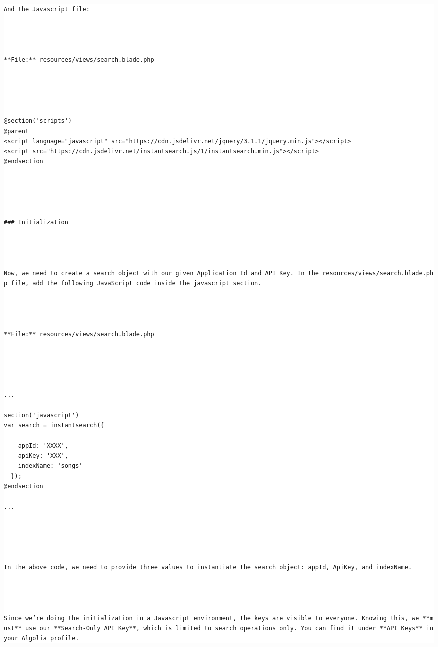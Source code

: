     
    
    
    
    And the Javascript file:
    
    
    
    
    **File:** resources/views/search.blade.php
    
    
    
    
    
    @section('scripts')
    @parent    
    <script language="javascript" src="https://cdn.jsdelivr.net/jquery/3.1.1/jquery.min.js"></script>
    <script src="https://cdn.jsdelivr.net/instantsearch.js/1/instantsearch.min.js"></script>
    @endsection
    
    
    
    
    
    ### Initialization
    
    
    
    
    Now, we need to create a search object with our given Application Id and API Key. In the resources/views/search.blade.php file, add the following JavaScript code inside the javascript section.
    
    
    
    
    **File:** resources/views/search.blade.php
    
    
    
    
    
    ...
    
    section('javascript')
    var search = instantsearch({
        
        appId: 'XXXX',
        apiKey: 'XXX',
        indexName: 'songs'
      });
    @endsection
    
    ...
    
    
    
    
    
    In the above code, we need to provide three values to instantiate the search object: appId, ApiKey, and indexName.
    
    
    
    
    Since we’re doing the initialization in a Javascript environment, the keys are visible to everyone. Knowing this, we **must** use our **Search-Only API Key**, which is limited to search operations only. You can find it under **API Keys** in your Algolia profile.
    
    
    